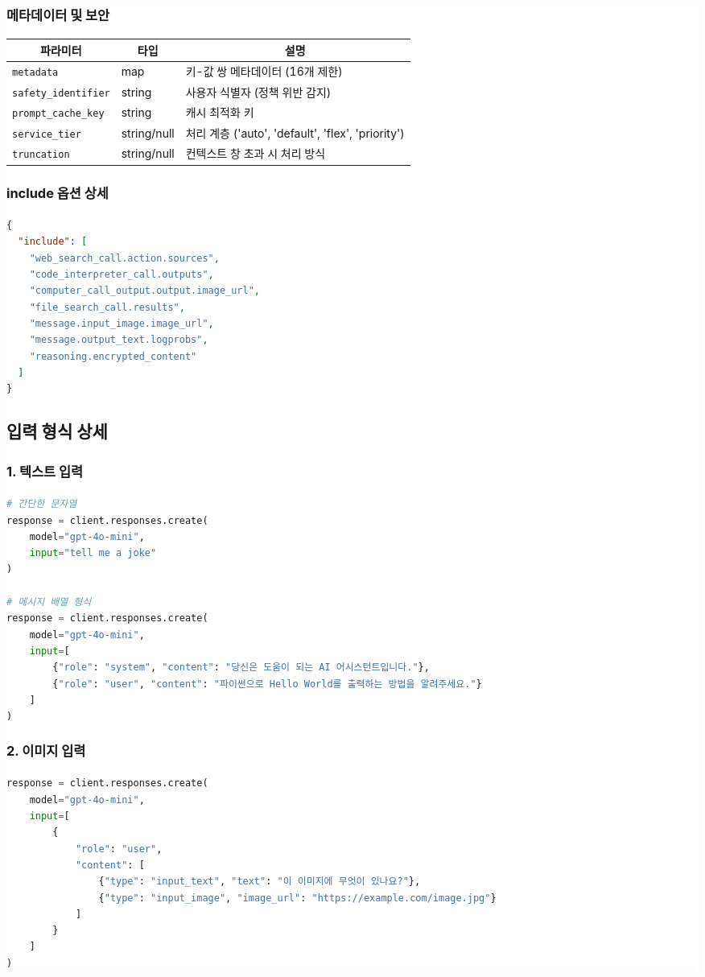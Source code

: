 ### 메타데이터 및 보안

| 파라미터 | 타입 | 설명 |
|---------|------|------|
| `metadata` | map | 키-값 쌍 메타데이터 (16개 제한) |
| `safety_identifier` | string | 사용자 식별자 (정책 위반 감지) |
| `prompt_cache_key` | string | 캐시 최적화 키 |
| `service_tier` | string/null | 처리 계층 ('auto', 'default', 'flex', 'priority') |
| `truncation` | string/null | 컨텍스트 창 초과 시 처리 방식 |

### include 옵션 상세

```json
{
  "include": [
    "web_search_call.action.sources",
    "code_interpreter_call.outputs", 
    "computer_call_output.output.image_url",
    "file_search_call.results",
    "message.input_image.image_url",
    "message.output_text.logprobs",
    "reasoning.encrypted_content"
  ]
}
```

## 입력 형식 상세

### 1. 텍스트 입력
```python
# 간단한 문자열
response = client.responses.create(
    model="gpt-4o-mini",
    input="tell me a joke"
)

# 메시지 배열 형식
response = client.responses.create(
    model="gpt-4o-mini",
    input=[
        {"role": "system", "content": "당신은 도움이 되는 AI 어시스턴트입니다."},
        {"role": "user", "content": "파이썬으로 Hello World를 출력하는 방법을 알려주세요."}
    ]
)
```

### 2. 이미지 입력
```python
response = client.responses.create(
    model="gpt-4o-mini",
    input=[
        {
            "role": "user",
            "content": [
                {"type": "input_text", "text": "이 이미지에 무엇이 있나요?"},
                {"type": "input_image", "image_url": "https://example.com/image.jpg"}
            ]
        }
    ]
)
```